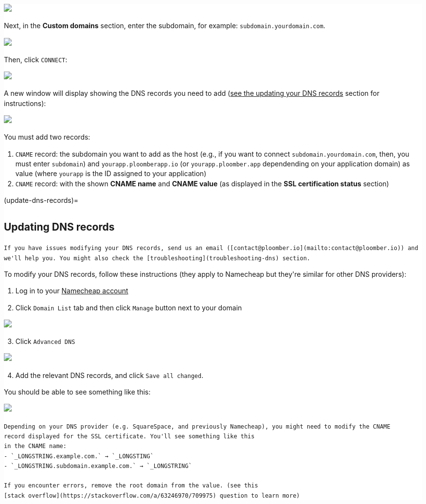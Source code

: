 ![](../static/custom-domains/settings-button.png)

Next, in the **Custom domains** section, enter the subdomain, for example: `subdomain.yourdomain.com`.

![](../static/custom-domains/subdomain-settings.png)

Then, click `CONNECT`:

![](../static/custom-domains/subdomain-settings-selected.png)

A new window will display showing the DNS records you need to add ([see the updating your DNS records](update-dns-records) section for instructions):

![](../static/custom-domains/subdomain-dns.png)


You must add two records:

1. `CNAME` record: the subdomain you want to add as the host (e.g., if you want to connect `subdomain.yourdomain.com`, then, you must enter `subdomain`) and `yourapp.ploomberapp.io` (or `yourapp.ploomber.app` dependending on your application domain) as value (where `yourapp` is the ID assigned to your application)
2. `CNAME` record: with the shown **CNAME name** and **CNAME value** (as displayed in the **SSL certification status** section)


(update-dns-records)=
## Updating DNS records

```{note}
If you have issues modifying your DNS records, send us an email ([contact@ploomber.io](mailto:contact@ploomber.io)) and we'll help you. You might also check the [troubleshooting](troubleshooting-dns) section.
```

To modify your DNS records, follow these instructions (they apply to Namecheap but they're similar for other DNS providers):

1. Log in to your [Namecheap account](https://www.namecheap.com/)

2. Click `Domain List` tab and then click `Manage` button next to your domain

![](../static/custom-domains/namecheap-domains.png)

3. Click `Advanced DNS`

![](../static/custom-domains/namecheap-advanced-dns.png)

4. Add the relevant DNS records, and click `Save all changed`.

You should be able to see something like this:

![](../static/custom-domains/namecheap-updated-dns-records.png)


```{important}
Depending on your DNS provider (e.g. SquareSpace, and previously Namecheap), you might need to modify the CNAME
record displayed for the SSL certificate. You'll see something like this
in the CNAME name: 
- `_LONGSTRING.example.com.` → `_LONGSTING` 
- `_LONGSTRING.subdomain.example.com.` → `_LONGSTRING`

If you encounter errors, remove the root domain from the value. (see this
[stack overflow](https://stackoverflow.com/a/63246970/709975) question to learn more)
```
